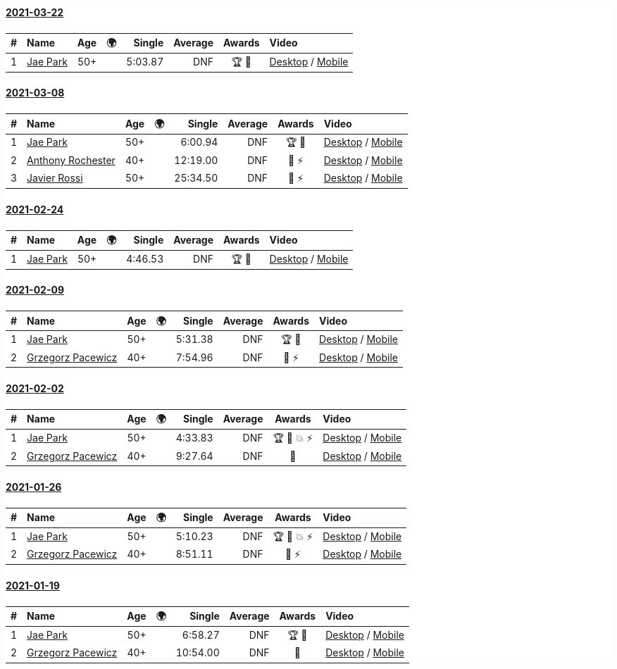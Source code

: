 #### [2021-03-22](../../results/2021-03-22/444bf.md)

| # | Name | Age | 🌍 | Single | Average | Awards | Video |
| :--: | :-- | :--: | :--: | --: | --: | :--: | :-- |
| 1 | [Jae Park](../../persons/jae_park/444bf.md) | 50+ | <i class="flag flag-US" /> | 5:03.87 | DNF | 🏆 🥇 | [Desktop](https://www.facebook.com/events/351132469547749/permalink/354603662533963) / [Mobile](https://m.facebook.com/events/351132469547749?view=permalink&id=354603662533963) |

#### [2021-03-08](../../results/2021-03-08/444bf.md)

| # | Name | Age | 🌍 | Single | Average | Awards | Video |
| :--: | :-- | :--: | :--: | --: | --: | :--: | :-- |
| 1 | [Jae Park](../../persons/jae_park/444bf.md) | 50+ | <i class="flag flag-US" /> | 6:00.94 | DNF | 🏆 🥇 | [Desktop](https://www.facebook.com/events/903760307058858/permalink/906980453403510) / [Mobile](https://m.facebook.com/events/903760307058858?view=permalink&id=906980453403510) |
| 2 | [Anthony Rochester](../../persons/anthony_rochester/444bf.md) | 40+ | <i class="flag flag-AU" /> | 12:19.00 | DNF | 🥈 ⚡ | [Desktop](https://www.facebook.com/events/903760307058858/permalink/906858063415749) / [Mobile](https://m.facebook.com/events/903760307058858?view=permalink&id=906858063415749) |
| 3 | [Javier Rossi](../../persons/javier_rossi/444bf.md) | 50+ | <i class="flag flag-AR" /> | 25:34.50 | DNF | 🥉 ⚡ | [Desktop](https://www.facebook.com/100000123498724/videos/4425352847478788) / [Mobile](https://m.facebook.com/100000123498724/videos/4425352847478788) |

#### [2021-02-24](../../results/2021-02-24/444bf.md)

| # | Name | Age | 🌍 | Single | Average | Awards | Video |
| :--: | :-- | :--: | :--: | --: | --: | :--: | :-- |
| 1 | [Jae Park](../../persons/jae_park/444bf.md) | 50+ | <i class="flag flag-US" /> | 4:46.53 | DNF | 🏆 🥇 | [Desktop](https://www.facebook.com/events/860999258013341/permalink/865595654220368) / [Mobile](https://m.facebook.com/events/860999258013341?view=permalink&id=865595654220368) |


#### [2021-02-09](../../results/2021-02-09/444bf.md)

| # | Name | Age | 🌍 | Single | Average | Awards | Video |
| :--: | :-- | :--: | :--: | --: | --: | :--: | :-- |
| 1 | [Jae Park](../../persons/jae_park/444bf.md) | 50+ | <i class="flag flag-US" /> | 5:31.38 | DNF | 🏆 🥇 | [Desktop](https://www.facebook.com/events/426225478800941/permalink/427075135382642) / [Mobile](https://m.facebook.com/events/426225478800941?view=permalink&id=427075135382642) |
| 2 | [Grzegorz Pacewicz](../../persons/grzegorz_pacewicz/444bf.md) | 40+ | <i class="flag flag-PL" /> | 7:54.96 | DNF | 🥈 ⚡ | [Desktop](https://www.facebook.com/events/426225478800941/permalink/427043342052488) / [Mobile](https://m.facebook.com/events/426225478800941?view=permalink&id=427043342052488) |

#### [2021-02-02](../../results/2021-02-02/444bf.md)

| # | Name | Age | 🌍 | Single | Average | Awards | Video |
| :--: | :-- | :--: | :--: | --: | --: | :--: | :-- |
| 1 | [Jae Park](../../persons/jae_park/444bf.md) | 50+ | <i class="flag flag-US" /> | 4:33.83 | DNF | 🏆 🥇 💥 ⚡ | [Desktop](https://www.facebook.com/events/508664813631510/permalink/512024466628878) / [Mobile](https://m.facebook.com/events/508664813631510?view=permalink&id=512024466628878) |
| 2 | [Grzegorz Pacewicz](../../persons/grzegorz_pacewicz/444bf.md) | 40+ | <i class="flag flag-PL" /> | 9:27.64 | DNF | 🥈 | [Desktop](https://www.facebook.com/events/508664813631510/permalink/512418999922758) / [Mobile](https://m.facebook.com/events/508664813631510?view=permalink&id=512418999922758) |

#### [2021-01-26](../../results/2021-01-26/444bf.md)

| # | Name | Age | 🌍 | Single | Average | Awards | Video |
| :--: | :-- | :--: | :--: | --: | --: | :--: | :-- |
| 1 | [Jae Park](../../persons/jae_park/444bf.md) | 50+ | <i class="flag flag-US" /> | 5:10.23 | DNF | 🏆 🥇 💥 ⚡ | [Desktop](https://www.facebook.com/events/712047552829208/permalink/712931952740768) / [Mobile](https://m.facebook.com/events/712047552829208?view=permalink&id=712931952740768) |
| 2 | [Grzegorz Pacewicz](../../persons/grzegorz_pacewicz/444bf.md) | 40+ | <i class="flag flag-PL" /> | 8:51.11 | DNF | 🥈 ⚡ | [Desktop](https://www.facebook.com/events/712047552829208/permalink/712816019419028) / [Mobile](https://m.facebook.com/events/712047552829208?view=permalink&id=712816019419028) |

#### [2021-01-19](../../results/2021-01-19/444bf.md)

| # | Name | Age | 🌍 | Single | Average | Awards | Video |
| :--: | :-- | :--: | :--: | --: | --: | :--: | :-- |
| 1 | [Jae Park](../../persons/jae_park/444bf.md) | 50+ | <i class="flag flag-US" /> | 6:58.27 | DNF | 🏆 🥇 | [Desktop](https://www.facebook.com/events/442673873440898/permalink/443180070056945) / [Mobile](https://m.facebook.com/events/442673873440898?view=permalink&id=443180070056945) |
| 2 | [Grzegorz Pacewicz](../../persons/grzegorz_pacewicz/444bf.md) | 40+ | <i class="flag flag-PL" /> | 10:54.00 | DNF | 🥈 | [Desktop](https://www.facebook.com/events/442673873440898/permalink/444021986639420) / [Mobile](https://m.facebook.com/events/442673873440898?view=permalink&id=444021986639420) |
